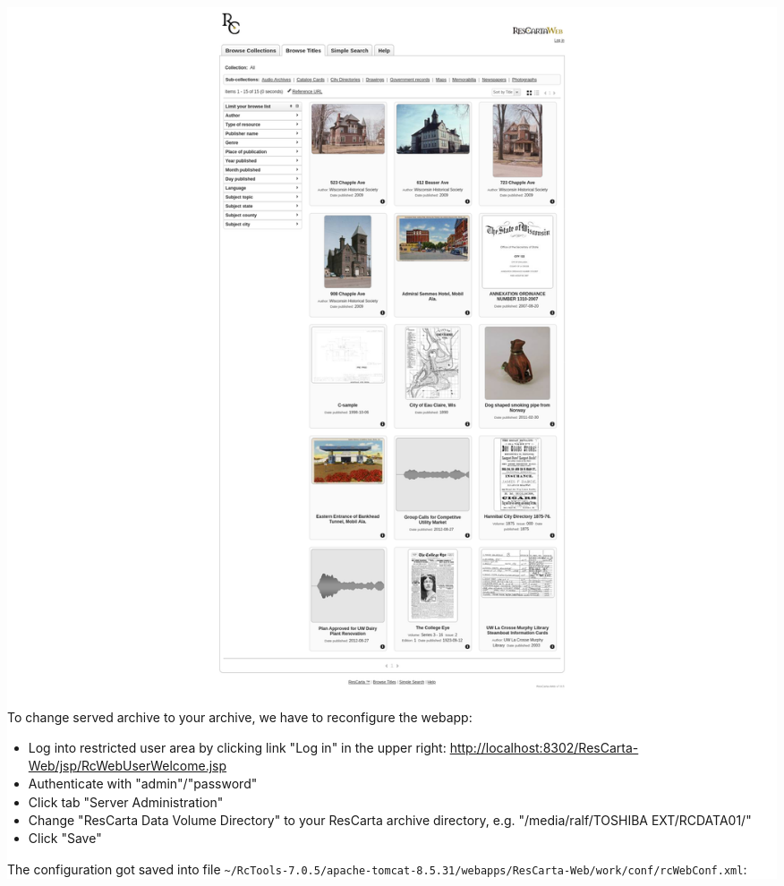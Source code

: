 ![ResCarta Web - sample data](/assets/topics/linux/rescarta/rescarta-web-01.png)

To change served archive to your archive, we have to reconfigure the webapp:

* Log into restricted user area by clicking link "Log in" in the upper right: <http://localhost:8302/ResCarta-Web/jsp/RcWebUserWelcome.jsp>
* Authenticate with "admin"/"password"
* Click tab "Server Administration"
* Change "ResCarta Data Volume Directory" to your ResCarta archive directory, e.g. "/media/ralf/TOSHIBA EXT/RCDATA01/"
* Click "Save"

The configuration got saved into file `~/RcTools-7.0.5/apache-tomcat-8.5.31/webapps/ResCarta-Web/work/conf/rcWebConf.xml`:
